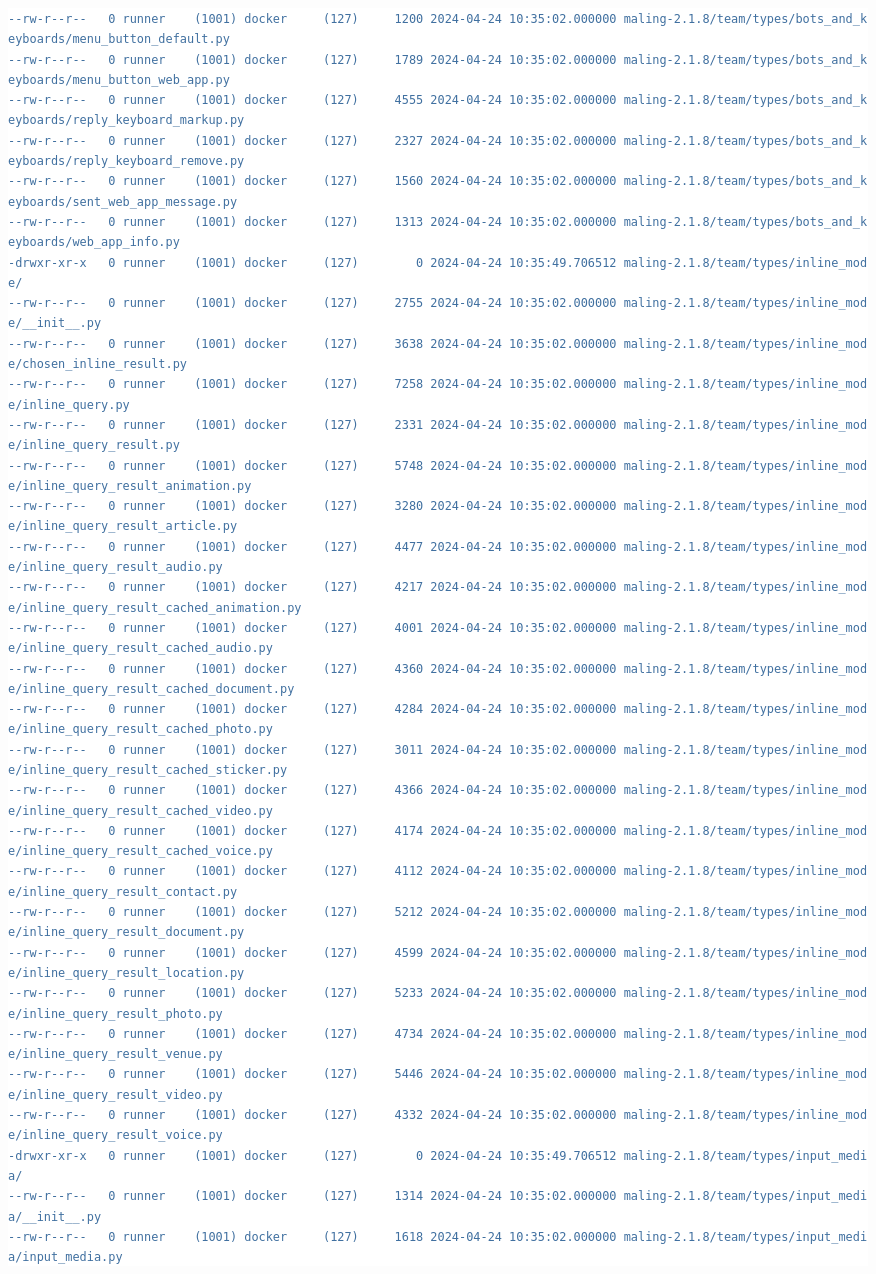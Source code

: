 ```diff
--rw-r--r--   0 runner    (1001) docker     (127)     1200 2024-04-24 10:35:02.000000 maling-2.1.8/team/types/bots_and_keyboards/menu_button_default.py
--rw-r--r--   0 runner    (1001) docker     (127)     1789 2024-04-24 10:35:02.000000 maling-2.1.8/team/types/bots_and_keyboards/menu_button_web_app.py
--rw-r--r--   0 runner    (1001) docker     (127)     4555 2024-04-24 10:35:02.000000 maling-2.1.8/team/types/bots_and_keyboards/reply_keyboard_markup.py
--rw-r--r--   0 runner    (1001) docker     (127)     2327 2024-04-24 10:35:02.000000 maling-2.1.8/team/types/bots_and_keyboards/reply_keyboard_remove.py
--rw-r--r--   0 runner    (1001) docker     (127)     1560 2024-04-24 10:35:02.000000 maling-2.1.8/team/types/bots_and_keyboards/sent_web_app_message.py
--rw-r--r--   0 runner    (1001) docker     (127)     1313 2024-04-24 10:35:02.000000 maling-2.1.8/team/types/bots_and_keyboards/web_app_info.py
-drwxr-xr-x   0 runner    (1001) docker     (127)        0 2024-04-24 10:35:49.706512 maling-2.1.8/team/types/inline_mode/
--rw-r--r--   0 runner    (1001) docker     (127)     2755 2024-04-24 10:35:02.000000 maling-2.1.8/team/types/inline_mode/__init__.py
--rw-r--r--   0 runner    (1001) docker     (127)     3638 2024-04-24 10:35:02.000000 maling-2.1.8/team/types/inline_mode/chosen_inline_result.py
--rw-r--r--   0 runner    (1001) docker     (127)     7258 2024-04-24 10:35:02.000000 maling-2.1.8/team/types/inline_mode/inline_query.py
--rw-r--r--   0 runner    (1001) docker     (127)     2331 2024-04-24 10:35:02.000000 maling-2.1.8/team/types/inline_mode/inline_query_result.py
--rw-r--r--   0 runner    (1001) docker     (127)     5748 2024-04-24 10:35:02.000000 maling-2.1.8/team/types/inline_mode/inline_query_result_animation.py
--rw-r--r--   0 runner    (1001) docker     (127)     3280 2024-04-24 10:35:02.000000 maling-2.1.8/team/types/inline_mode/inline_query_result_article.py
--rw-r--r--   0 runner    (1001) docker     (127)     4477 2024-04-24 10:35:02.000000 maling-2.1.8/team/types/inline_mode/inline_query_result_audio.py
--rw-r--r--   0 runner    (1001) docker     (127)     4217 2024-04-24 10:35:02.000000 maling-2.1.8/team/types/inline_mode/inline_query_result_cached_animation.py
--rw-r--r--   0 runner    (1001) docker     (127)     4001 2024-04-24 10:35:02.000000 maling-2.1.8/team/types/inline_mode/inline_query_result_cached_audio.py
--rw-r--r--   0 runner    (1001) docker     (127)     4360 2024-04-24 10:35:02.000000 maling-2.1.8/team/types/inline_mode/inline_query_result_cached_document.py
--rw-r--r--   0 runner    (1001) docker     (127)     4284 2024-04-24 10:35:02.000000 maling-2.1.8/team/types/inline_mode/inline_query_result_cached_photo.py
--rw-r--r--   0 runner    (1001) docker     (127)     3011 2024-04-24 10:35:02.000000 maling-2.1.8/team/types/inline_mode/inline_query_result_cached_sticker.py
--rw-r--r--   0 runner    (1001) docker     (127)     4366 2024-04-24 10:35:02.000000 maling-2.1.8/team/types/inline_mode/inline_query_result_cached_video.py
--rw-r--r--   0 runner    (1001) docker     (127)     4174 2024-04-24 10:35:02.000000 maling-2.1.8/team/types/inline_mode/inline_query_result_cached_voice.py
--rw-r--r--   0 runner    (1001) docker     (127)     4112 2024-04-24 10:35:02.000000 maling-2.1.8/team/types/inline_mode/inline_query_result_contact.py
--rw-r--r--   0 runner    (1001) docker     (127)     5212 2024-04-24 10:35:02.000000 maling-2.1.8/team/types/inline_mode/inline_query_result_document.py
--rw-r--r--   0 runner    (1001) docker     (127)     4599 2024-04-24 10:35:02.000000 maling-2.1.8/team/types/inline_mode/inline_query_result_location.py
--rw-r--r--   0 runner    (1001) docker     (127)     5233 2024-04-24 10:35:02.000000 maling-2.1.8/team/types/inline_mode/inline_query_result_photo.py
--rw-r--r--   0 runner    (1001) docker     (127)     4734 2024-04-24 10:35:02.000000 maling-2.1.8/team/types/inline_mode/inline_query_result_venue.py
--rw-r--r--   0 runner    (1001) docker     (127)     5446 2024-04-24 10:35:02.000000 maling-2.1.8/team/types/inline_mode/inline_query_result_video.py
--rw-r--r--   0 runner    (1001) docker     (127)     4332 2024-04-24 10:35:02.000000 maling-2.1.8/team/types/inline_mode/inline_query_result_voice.py
-drwxr-xr-x   0 runner    (1001) docker     (127)        0 2024-04-24 10:35:49.706512 maling-2.1.8/team/types/input_media/
--rw-r--r--   0 runner    (1001) docker     (127)     1314 2024-04-24 10:35:02.000000 maling-2.1.8/team/types/input_media/__init__.py
--rw-r--r--   0 runner    (1001) docker     (127)     1618 2024-04-24 10:35:02.000000 maling-2.1.8/team/types/input_media/input_media.py
```